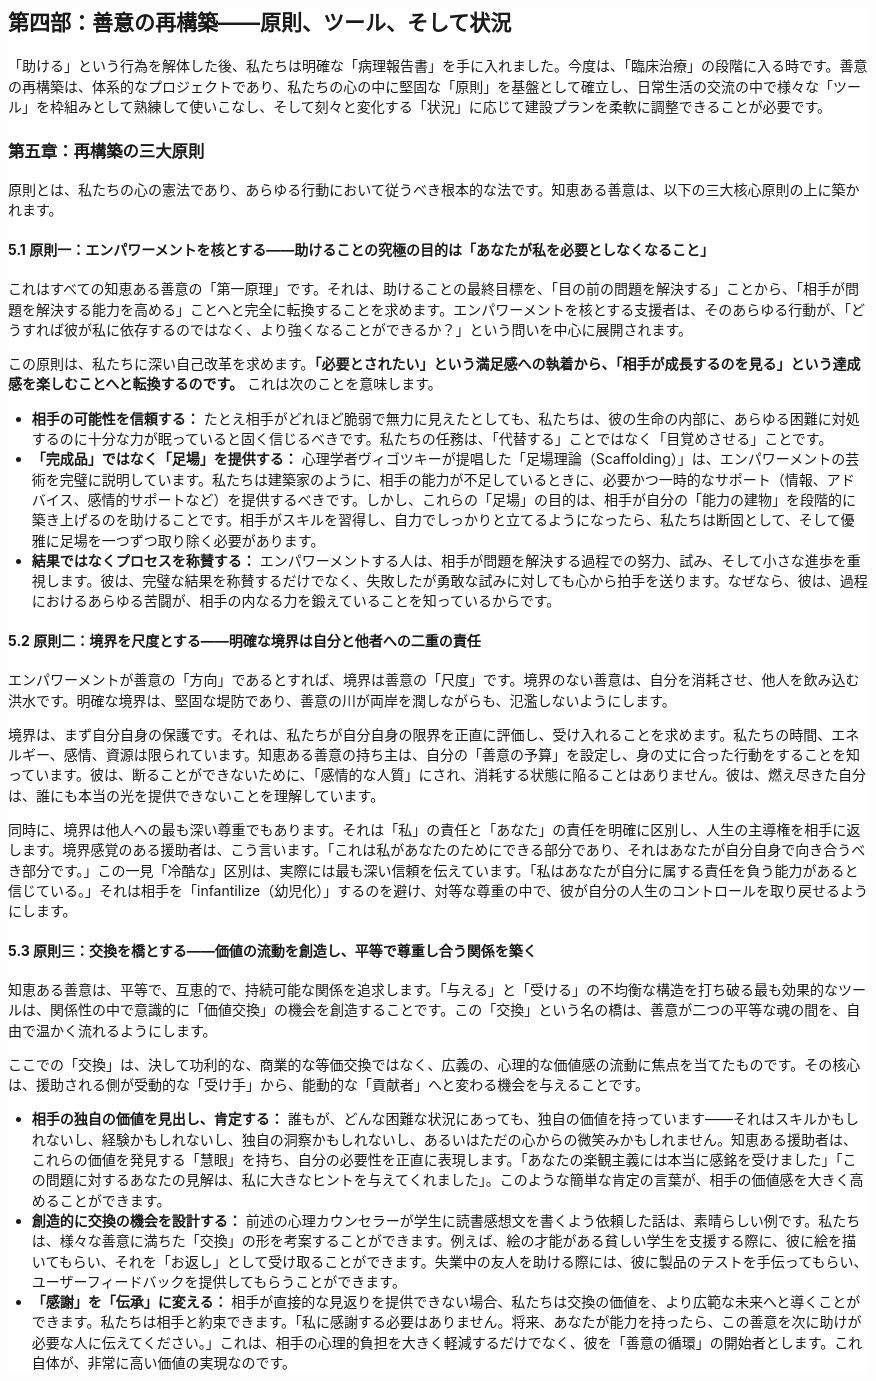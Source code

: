
## 第四部：善意の再構築——原則、ツール、そして状況

「助ける」という行為を解体した後、私たちは明確な「病理報告書」を手に入れました。今度は、「臨床治療」の段階に入る時です。善意の再構築は、体系的なプロジェクトであり、私たちの心の中に堅固な「原則」を基盤として確立し、日常生活の交流の中で様々な「ツール」を枠組みとして熟練して使いこなし、そして刻々と変化する「状況」に応じて建設プランを柔軟に調整できることが必要です。

### 第五章：再構築の三大原則

原則とは、私たちの心の憲法であり、あらゆる行動において従うべき根本的な法です。知恵ある善意は、以下の三大核心原則の上に築かれます。

#### 5.1 原則一：エンパワーメントを核とする——助けることの究極の目的は「あなたが私を必要としなくなること」

これはすべての知恵ある善意の「第一原理」です。それは、助けることの最終目標を、「目の前の問題を解決する」ことから、「相手が問題を解決する能力を高める」ことへと完全に転換することを求めます。エンパワーメントを核とする支援者は、そのあらゆる行動が、「どうすれば彼が私に依存するのではなく、より強くなることができるか？」という問いを中心に展開されます。

この原則は、私たちに深い自己改革を求めます。**「必要とされたい」という満足感への執着から、「相手が成長するのを見る」という達成感を楽しむことへと転換するのです。** これは次のことを意味します。

*   **相手の可能性を信頼する：** たとえ相手がどれほど脆弱で無力に見えたとしても、私たちは、彼の生命の内部に、あらゆる困難に対処するのに十分な力が眠っていると固く信じるべきです。私たちの任務は、「代替する」ことではなく「目覚めさせる」ことです。
*   **「完成品」ではなく「足場」を提供する：** 心理学者ヴィゴツキーが提唱した「足場理論（Scaffolding）」は、エンパワーメントの芸術を完璧に説明しています。私たちは建築家のように、相手の能力が不足しているときに、必要かつ一時的なサポート（情報、アドバイス、感情的サポートなど）を提供するべきです。しかし、これらの「足場」の目的は、相手が自分の「能力の建物」を段階的に築き上げるのを助けることです。相手がスキルを習得し、自力でしっかりと立てるようになったら、私たちは断固として、そして優雅に足場を一つずつ取り除く必要があります。
*   **結果ではなくプロセスを称賛する：** エンパワーメントする人は、相手が問題を解決する過程での努力、試み、そして小さな進歩を重視します。彼は、完璧な結果を称賛するだけでなく、失敗したが勇敢な試みに対しても心から拍手を送ります。なぜなら、彼は、過程におけるあらゆる苦闘が、相手の内なる力を鍛えていることを知っているからです。

#### 5.2 原則二：境界を尺度とする——明確な境界は自分と他者への二重の責任

エンパワーメントが善意の「方向」であるとすれば、境界は善意の「尺度」です。境界のない善意は、自分を消耗させ、他人を飲み込む洪水です。明確な境界は、堅固な堤防であり、善意の川が両岸を潤しながらも、氾濫しないようにします。

境界は、まず自分自身の保護です。それは、私たちが自分自身の限界を正直に評価し、受け入れることを求めます。私たちの時間、エネルギー、感情、資源は限られています。知恵ある善意の持ち主は、自分の「善意の予算」を設定し、身の丈に合った行動をすることを知っています。彼は、断ることができないために、「感情的な人質」にされ、消耗する状態に陥ることはありません。彼は、燃え尽きた自分は、誰にも本当の光を提供できないことを理解しています。

同時に、境界は他人への最も深い尊重でもあります。それは「私」の責任と「あなた」の責任を明確に区別し、人生の主導権を相手に返します。境界感覚のある援助者は、こう言います。「これは私があなたのためにできる部分であり、それはあなたが自分自身で向き合うべき部分です。」この一見「冷酷な」区別は、実際には最も深い信頼を伝えています。「私はあなたが自分に属する責任を負う能力があると信じている。」それは相手を「infantilize（幼児化）」するのを避け、対等な尊重の中で、彼が自分の人生のコントロールを取り戻せるようにします。

#### 5.3 原則三：交換を橋とする——価値の流動を創造し、平等で尊重し合う関係を築く

知恵ある善意は、平等で、互恵的で、持続可能な関係を追求します。「与える」と「受ける」の不均衡な構造を打ち破る最も効果的なツールは、関係性の中で意識的に「価値交換」の機会を創造することです。この「交換」という名の橋は、善意が二つの平等な魂の間を、自由で温かく流れるようにします。

ここでの「交換」は、決して功利的な、商業的な等価交換ではなく、広義の、心理的な価値感の流動に焦点を当てたものです。その核心は、援助される側が受動的な「受け手」から、能動的な「貢献者」へと変わる機会を与えることです。

*   **相手の独自の価値を見出し、肯定する：** 誰もが、どんな困難な状況にあっても、独自の価値を持っています——それはスキルかもしれないし、経験かもしれないし、独自の洞察かもしれないし、あるいはただの心からの微笑みかもしれません。知恵ある援助者は、これらの価値を発見する「慧眼」を持ち、自分の必要性を正直に表現します。「あなたの楽観主義には本当に感銘を受けました」「この問題に対するあなたの見解は、私に大きなヒントを与えてくれました」。このような簡単な肯定の言葉が、相手の価値感を大きく高めることができます。
*   **創造的に交換の機会を設計する：** 前述の心理カウンセラーが学生に読書感想文を書くよう依頼した話は、素晴らしい例です。私たちは、様々な善意に満ちた「交換」の形を考案することができます。例えば、絵の才能がある貧しい学生を支援する際に、彼に絵を描いてもらい、それを「お返し」として受け取ることができます。失業中の友人を助ける際には、彼に製品のテストを手伝ってもらい、ユーザーフィードバックを提供してもらうことができます。
*   **「感謝」を「伝承」に変える：** 相手が直接的な見返りを提供できない場合、私たちは交換の価値を、より広範な未来へと導くことができます。私たちは相手と約束できます。「私に感謝する必要はありません。将来、あなたが能力を持ったら、この善意を次に助けが必要な人に伝えてください。」これは、相手の心理的負担を大きく軽減するだけでなく、彼を「善意の循環」の開始者とします。これ自体が、非常に高い価値の実現なのです。
